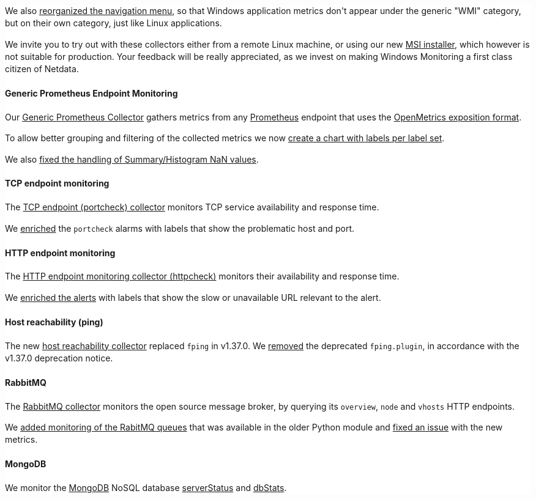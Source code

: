 We also [reorganized the navigation menu](https://github.com/netdata/go.d.plugin/pull/1065), so that Windows application metrics don't appear under the generic "WMI" category, but on their own category, just like Linux applications.

We invite you to try out with these collectors either from a remote Linux machine, or using our new [MSI installer](https://github.com/netdata/msi-installer), which however is not suitable for production. Your feedback will be really appreciated, as we invest on making Windows Monitoring a first class citizen of Netdata. 

#### Generic Prometheus Endpoint Monitoring

Our [Generic Prometheus Collector](https://learn.netdata.cloud/docs/agent/collectors/go.d.plugin/modules/prometheus) gathers metrics from any [Prometheus](https://prometheus.io/) endpoint that uses
the [OpenMetrics exposition format](https://prometheus.io/docs/instrumenting/exposition_formats/).

To allow better grouping and filtering of the collected metrics we now [create a chart with labels per label set](https://github.com/netdata/go.d.plugin/pull/1004).

We also [fixed the handling of Summary/Histogram NaN values](https://github.com/netdata/go.d.plugin/pull/1027).

#### TCP endpoint monitoring

The [TCP endpoint (portcheck) collector](https://learn.netdata.cloud/docs/agent/collectors/go.d.plugin/modules/portcheck)  monitors TCP service availability and response time.

We [enriched](https://github.com/netdata/netdata/pull/14137) the `portcheck` alarms with labels that show the problematic host and port.

#### HTTP endpoint monitoring

The [HTTP endpoint monitoring collector (httpcheck)](https://learn.netdata.cloud/docs/agent/collectors/go.d.plugin/modules/httpcheck) monitors their availability and response time.

We [enriched the alerts](https://github.com/netdata/netdata/pull/14133) with labels that show the slow or unavailable URL relevant to the alert.

#### Host reachability (ping)

The new [host reachability collector](https://learn.netdata.cloud/docs/agent/collectors/go.d.plugin/modules/ping) replaced `fping` in v1.37.0.
We [removed](https://github.com/netdata/netdata/pull/14073) the deprecated `fping.plugin`, in accordance with the v1.37.0 deprecation notice. 

#### RabbitMQ

The [RabbitMQ collector](https://learn.netdata.cloud/docs/agent/collectors/go.d.plugin/modules/rabbitmq) monitors the open source message broker, by
querying its `overview`, `node` and `vhosts` HTTP endpoints. 

We [added monitoring of the RabitMQ queues](https://github.com/netdata/go.d.plugin/pull/1047) that was available in the older Python module and 
[fixed an issue](https://github.com/netdata/go.d.plugin/pull/1052) with the new metrics.

#### MongoDB

We monitor the [MongoDB](https://learn.netdata.cloud/docs/agent/collectors/go.d.plugin/modules/mongodb) NoSQL database [serverStatus](https://www.mongodb.com/docs/manual/reference/command/serverStatus/#mongodb-dbcommand-dbcmd.serverStatus) and [dbStats](mongodb.com/docs/manual/reference/command/dbStats/#dbstats).
